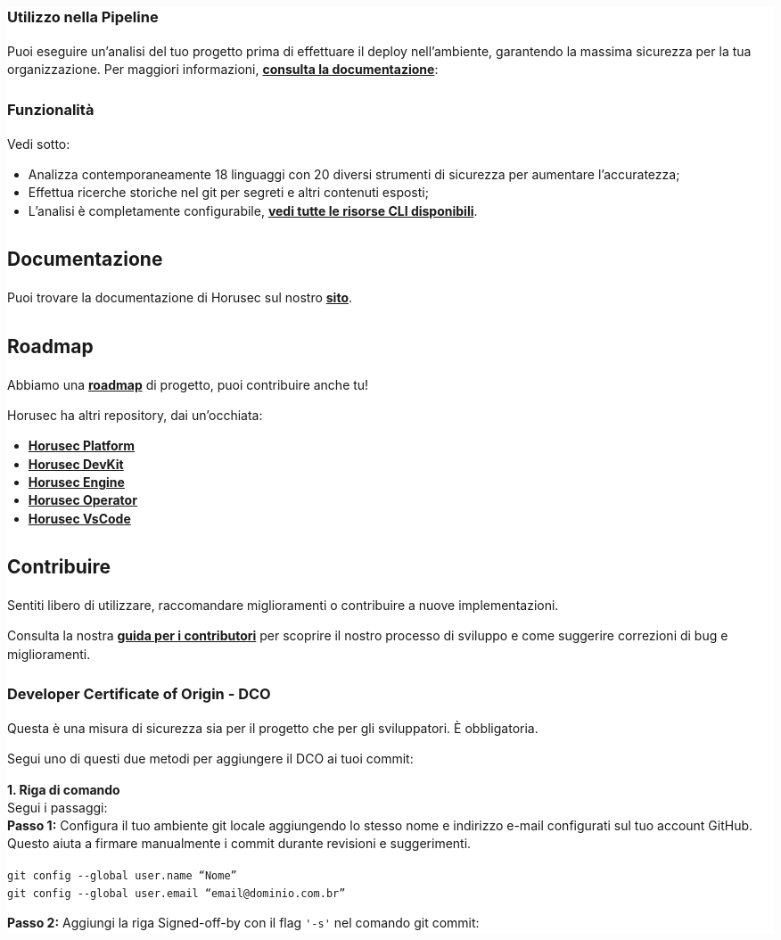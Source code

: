 ### **Utilizzo nella Pipeline**
Puoi eseguire un’analisi del tuo progetto prima di effettuare il deploy nell’ambiente, garantendo la massima sicurezza per la tua organizzazione.
Per maggiori informazioni, [**consulta la documentazione**](https://docs.horusec.io/docs/cli/installation/#installation-via-pipeline):

### **Funzionalità**
Vedi sotto: 
- Analizza contemporaneamente 18 linguaggi con 20 diversi strumenti di sicurezza per aumentare l’accuratezza;
- Effettua ricerche storiche nel git per segreti e altri contenuti esposti;
- L’analisi è completamente configurabile, [**vedi tutte le risorse CLI disponibili**](https://docs.horusec.io/docs/cli/commands-and-flags/#3-flags).

## **Documentazione**
Puoi trovare la documentazione di Horusec sul nostro [**sito**](https://docs.horusec.io/docs/overview/).

## **Roadmap**
Abbiamo una [**roadmap**](ROADMAP.md) di progetto, puoi contribuire anche tu!

Horusec ha altri repository, dai un’occhiata:

- [**Horusec Platform**](https://github.com/ZupIT/horusec-platform)
- [**Horusec DevKit**](https://github.com/ZupIT/horusec-devkit)
- [**Horusec Engine**](https://github.com/ZupIT/horusec-engine)
- [**Horusec Operator**](https://github.com/ZupIT/horusec-operator)
- [**Horusec VsCode**](https://github.com/ZupIT/horusec-vscode-plugin)

## **Contribuire**

Sentiti libero di utilizzare, raccomandare miglioramenti o contribuire a nuove implementazioni.

Consulta la nostra [**guida per i contributori**](https://raw.githubusercontent.com/ZupIT/horusec/main/CONTRIBUTING.md) per scoprire il nostro processo di sviluppo e come suggerire correzioni di bug e miglioramenti.

### **Developer Certificate of Origin - DCO**

Questa è una misura di sicurezza sia per il progetto che per gli sviluppatori. È obbligatoria.

Segui uno di questi due metodi per aggiungere il DCO ai tuoi commit:

**1. Riga di comando**  
Segui i passaggi:  
**Passo 1:** Configura il tuo ambiente git locale aggiungendo lo stesso nome e indirizzo e-mail configurati sul tuo account GitHub. Questo aiuta a firmare manualmente i commit durante revisioni e suggerimenti.

```
git config --global user.name “Nome”
git config --global user.email “email@dominio.com.br”
```
**Passo 2:** Aggiungi la riga Signed-off-by con il flag `'-s'` nel comando git commit:
